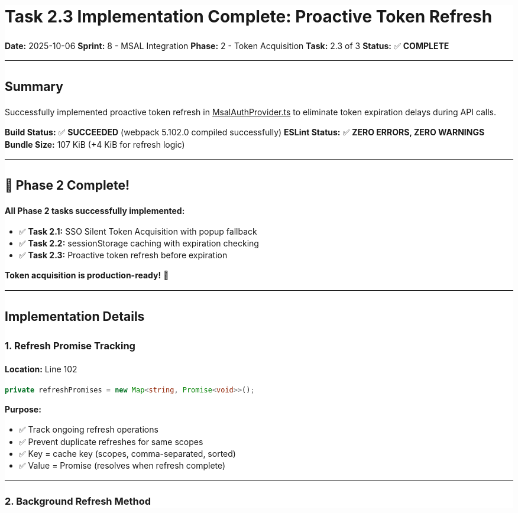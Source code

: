 # Task 2.3 Implementation Complete: Proactive Token Refresh

**Date:** 2025-10-06
**Sprint:** 8 - MSAL Integration
**Phase:** 2 - Token Acquisition
**Task:** 2.3 of 3
**Status:** ✅ **COMPLETE**

---

## Summary

Successfully implemented proactive token refresh in [MsalAuthProvider.ts](../../../src/controls/UniversalDatasetGrid/UniversalDatasetGrid/services/auth/MsalAuthProvider.ts) to eliminate token expiration delays during API calls.

**Build Status:** ✅ **SUCCEEDED** (webpack 5.102.0 compiled successfully)
**ESLint Status:** ✅ **ZERO ERRORS, ZERO WARNINGS**
**Bundle Size:** 107 KiB (+4 KiB for refresh logic)

---

## 🎉 Phase 2 Complete!

**All Phase 2 tasks successfully implemented:**
- ✅ **Task 2.1:** SSO Silent Token Acquisition with popup fallback
- ✅ **Task 2.2:** sessionStorage caching with expiration checking
- ✅ **Task 2.3:** Proactive token refresh before expiration

**Token acquisition is production-ready!** 🚀

---

## Implementation Details

### 1. Refresh Promise Tracking

**Location:** Line 102

```typescript
private refreshPromises = new Map<string, Promise<void>>();
```

**Purpose:**
- ✅ Track ongoing refresh operations
- ✅ Prevent duplicate refreshes for same scopes
- ✅ Key = cache key (scopes, comma-separated, sorted)
- ✅ Value = Promise<void> (resolves when refresh complete)

---

### 2. Background Refresh Method
